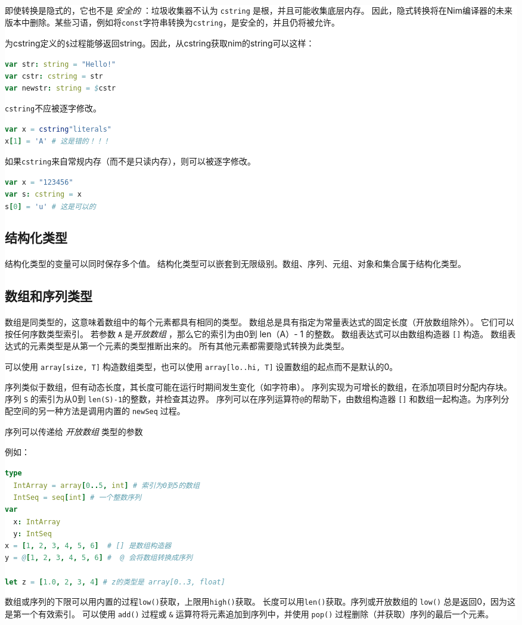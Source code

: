 即使转换是隐式的，它也不是 *安全的* ：垃圾收集器不认为 `cstring` 是根，并且可能收集底层内存。 因此，隐式转换将在Nim编译器的未来版本中删除。某些习语，例如将`const`字符串转换为`cstring`，是安全的，并且仍将被允许。

为cstring定义的`$`过程能够返回string。因此，从cstring获取nim的string可以这样：

  ```nim
  var str: string = "Hello!"
  var cstr: cstring = str
  var newstr: string = $cstr
  ```

`cstring`不应被逐字修改。

  ```nim
  var x = cstring"literals"
  x[1] = 'A' # 这是错的！！！
  ```

如果`cstring`来自常规内存（而不是只读内存），则可以被逐字修改。

  ```nim
  var x = "123456"
  var s: cstring = x
  s[0] = 'u' # 这是可以的
  ```

结构化类型
--------------------
结构化类型的变量可以同时保存多个值。 结构化类型可以嵌套到无限级别。数组、序列、元组、对象和集合属于结构化类型。

数组和序列类型
----------------------------
数组是同类型的，这意味着数组中的每个元素都具有相同的类型。 数组总是具有指定为常量表达式的固定长度（开放数组除外）。 它们可以按任何序数类型索引。 若参数 `A` 是*开放数组* ，那么它的索引为由0到 len（A）- 1 的整数。 数组表达式可以由数组构造器 `[]` 构造。 数组表达式的元素类型是从第一个元素的类型推断出来的。 所有其他元素都需要隐式转换为此类型。

可以使用 `array[size, T]` 构造数组类型，也可以使用 `array[lo..hi, T]` 设置数组的起点而不是默认的0。

序列类似于数组，但有动态长度，其长度可能在运行时期间发生变化（如字符串）。 序列实现为可增长的数组，在添加项目时分配内存块。 序列 `S` 的索引为从0到 `len(S)-1`的整数，并检查其边界。 序列可以在序列运算符`@`的帮助下，由数组构造器 `[]` 和数组一起构造。为序列分配空间的另一种方法是调用内置的 `newSeq` 过程。

序列可以传递给 *开放数组* 类型的参数

例如：

  ```nim
  type
    IntArray = array[0..5, int] # 索引为0到5的数组
    IntSeq = seq[int] # 一个整数序列
  var
    x: IntArray
    y: IntSeq
  x = [1, 2, 3, 4, 5, 6]  # [] 是数组构造器
  y = @[1, 2, 3, 4, 5, 6] #  @ 会将数组转换成序列

  let z = [1.0, 2, 3, 4] # z的类型是 array[0..3, float]
  ```

数组或序列的下限可以用内置的过程`low()`获取，上限用`high()`获取。 长度可以用`len()`获取。序列或开放数组的 `low()` 总是返回0，因为这是第一个有效索引。 可以使用 `add()` 过程或 `&` 运算符将元素追加到序列中，并使用 `pop()` 过程删除（并获取）序列的最后一个元素。
